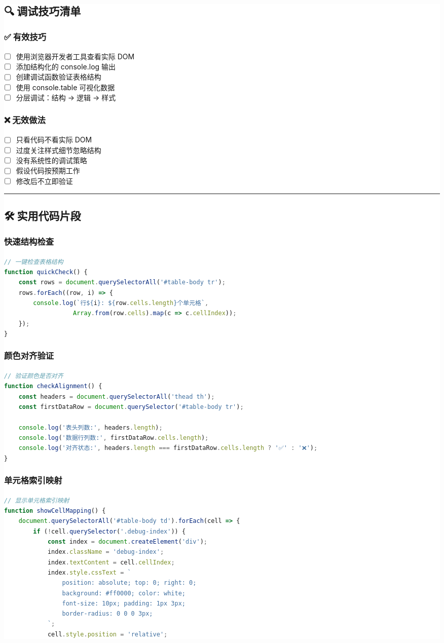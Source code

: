 
## 🔍 调试技巧清单

### ✅ 有效技巧
- [ ] 使用浏览器开发者工具查看实际 DOM
- [ ] 添加结构化的 console.log 输出
- [ ] 创建调试函数验证表格结构
- [ ] 使用 console.table 可视化数据
- [ ] 分层调试：结构 → 逻辑 → 样式

### ❌ 无效做法
- [ ] 只看代码不看实际 DOM
- [ ] 过度关注样式细节忽略结构
- [ ] 没有系统性的调试策略
- [ ] 假设代码按预期工作
- [ ] 修改后不立即验证

---

## 🛠️ 实用代码片段

### 快速结构检查
```javascript
// 一键检查表格结构
function quickCheck() {
    const rows = document.querySelectorAll('#table-body tr');
    rows.forEach((row, i) => {
        console.log(`行${i}: ${row.cells.length}个单元格`,
                   Array.from(row.cells).map(c => c.cellIndex));
    });
}
```

### 颜色对齐验证
```javascript
// 验证颜色是否对齐
function checkAlignment() {
    const headers = document.querySelectorAll('thead th');
    const firstDataRow = document.querySelector('#table-body tr');

    console.log('表头列数:', headers.length);
    console.log('数据行列数:', firstDataRow.cells.length);
    console.log('对齐状态:', headers.length === firstDataRow.cells.length ? '✅' : '❌');
}
```

### 单元格索引映射
```javascript
// 显示单元格索引映射
function showCellMapping() {
    document.querySelectorAll('#table-body td').forEach(cell => {
        if (!cell.querySelector('.debug-index')) {
            const index = document.createElement('div');
            index.className = 'debug-index';
            index.textContent = cell.cellIndex;
            index.style.cssText = `
                position: absolute; top: 0; right: 0;
                background: #ff0000; color: white;
                font-size: 10px; padding: 1px 3px;
                border-radius: 0 0 0 3px;
            `;
            cell.style.position = 'relative';
```